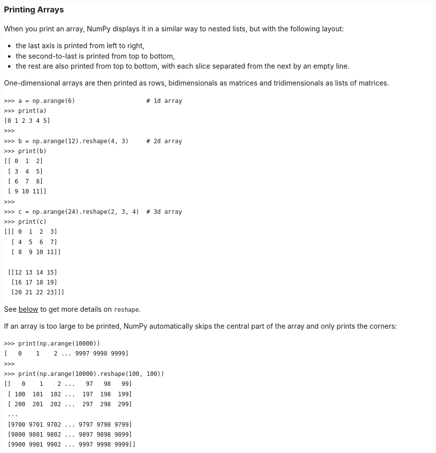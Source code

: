 ### Printing Arrays

When you print an array, NumPy displays it in a similar way to nested lists, but with the following layout:

- the last axis is printed from left to right,
- the second-to-last is printed from top to bottom,
- the rest are also printed from top to bottom, with each slice separated from the next by an empty line.

One-dimensional arrays are then printed as rows, bidimensionals as matrices and tridimensionals as lists of matrices.

```
>>> a = np.arange(6)                    # 1d array
>>> print(a)
[0 1 2 3 4 5]
>>>
>>> b = np.arange(12).reshape(4, 3)     # 2d array
>>> print(b)
[[ 0  1  2]
 [ 3  4  5]
 [ 6  7  8]
 [ 9 10 11]]
>>>
>>> c = np.arange(24).reshape(2, 3, 4)  # 3d array
>>> print(c)
[[[ 0  1  2  3]
  [ 4  5  6  7]
  [ 8  9 10 11]]

 [[12 13 14 15]
  [16 17 18 19]
  [20 21 22 23]]]
```

See [below](https://numpy.org/devdocs/user/quickstart.html#quickstart-shape-manipulation) to get more details on `reshape`.

If an array is too large to be printed, NumPy automatically skips the central part of the array and only prints the corners:

```
>>> print(np.arange(10000))
[   0    1    2 ... 9997 9998 9999]
>>>
>>> print(np.arange(10000).reshape(100, 100))
[[   0    1    2 ...   97   98   99]
 [ 100  101  102 ...  197  198  199]
 [ 200  201  202 ...  297  298  299]
 ...
 [9700 9701 9702 ... 9797 9798 9799]
 [9800 9801 9802 ... 9897 9898 9899]
 [9900 9901 9902 ... 9997 9998 9999]]
```
